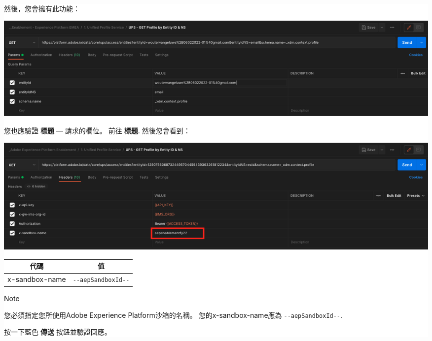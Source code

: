 然後，您會擁有此功能：

![Postman](./images/callemail.png)

您也應驗證 **標題**  — 請求的欄位。 前往 **標題**. 然後您會看到：

![Postman](./images/callecidheaders.png)

| 代碼 | 值 |
| ----------- | ----------- |
| x-sandbox-name | `--aepSandboxId--` |

>[!NOTE]
>
>您必須指定您所使用Adobe Experience Platform沙箱的名稱。 您的x-sandbox-name應為 `--aepSandboxId--`.

按一下藍色 **傳送** 按鈕並驗證回應。
